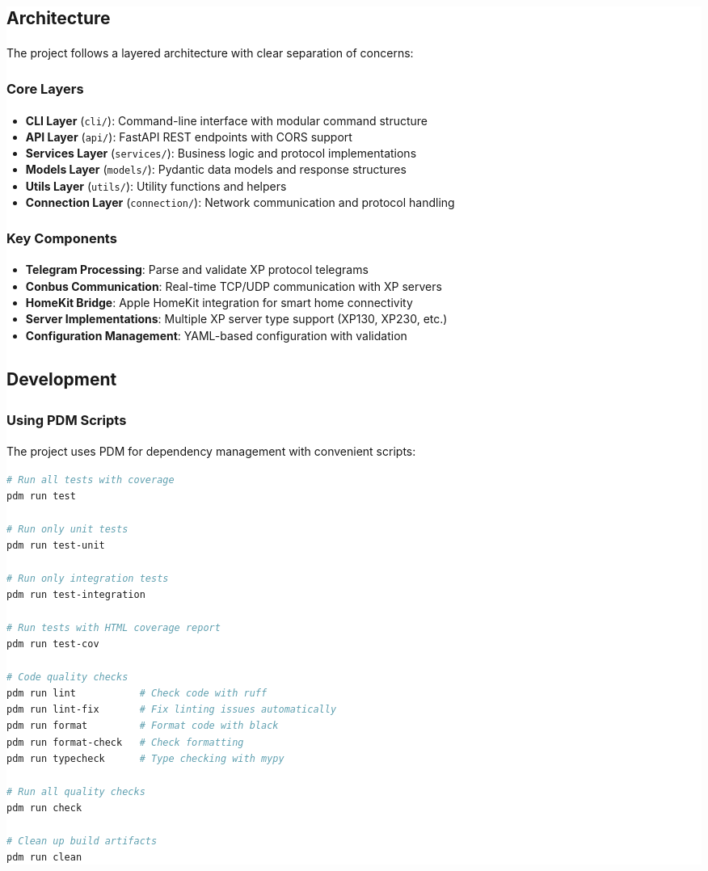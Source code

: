 ## Architecture

The project follows a layered architecture with clear separation of concerns:

### Core Layers
- **CLI Layer** (`cli/`): Command-line interface with modular command structure
- **API Layer** (`api/`): FastAPI REST endpoints with CORS support
- **Services Layer** (`services/`): Business logic and protocol implementations
- **Models Layer** (`models/`): Pydantic data models and response structures
- **Utils Layer** (`utils/`): Utility functions and helpers
- **Connection Layer** (`connection/`): Network communication and protocol handling

### Key Components
- **Telegram Processing**: Parse and validate XP protocol telegrams
- **Conbus Communication**: Real-time TCP/UDP communication with XP servers
- **HomeKit Bridge**: Apple HomeKit integration for smart home connectivity
- **Server Implementations**: Multiple XP server type support (XP130, XP230, etc.)
- **Configuration Management**: YAML-based configuration with validation

## Development

### Using PDM Scripts

The project uses PDM for dependency management with convenient scripts:

```bash
# Run all tests with coverage
pdm run test

# Run only unit tests
pdm run test-unit

# Run only integration tests
pdm run test-integration

# Run tests with HTML coverage report
pdm run test-cov

# Code quality checks
pdm run lint           # Check code with ruff
pdm run lint-fix       # Fix linting issues automatically
pdm run format         # Format code with black
pdm run format-check   # Check formatting
pdm run typecheck      # Type checking with mypy

# Run all quality checks
pdm run check

# Clean up build artifacts
pdm run clean
```
